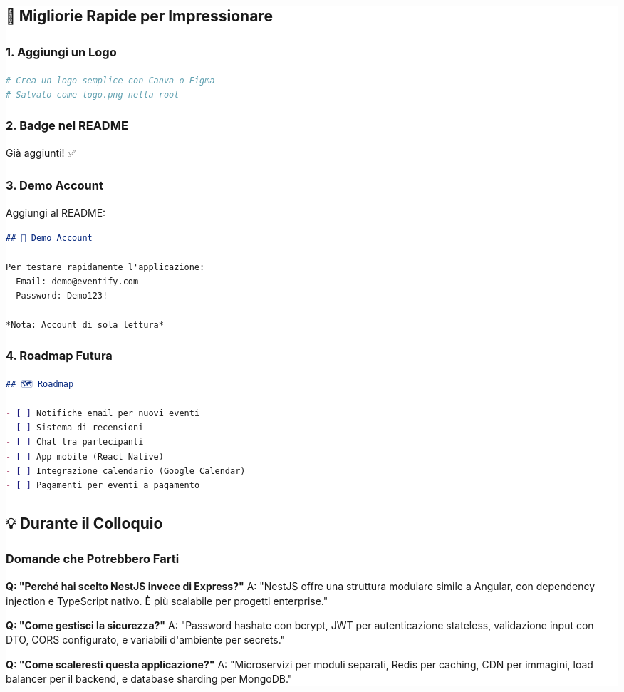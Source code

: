 ## 🎨 Migliorie Rapide per Impressionare

### 1. Aggiungi un Logo
```bash
# Crea un logo semplice con Canva o Figma
# Salvalo come logo.png nella root
```

### 2. Badge nel README
Già aggiunti! ✅

### 3. Demo Account
Aggiungi al README:
```markdown
## 🔐 Demo Account

Per testare rapidamente l'applicazione:
- Email: demo@eventify.com
- Password: Demo123!

*Nota: Account di sola lettura*
```

### 4. Roadmap Futura
```markdown
## 🗺️ Roadmap

- [ ] Notifiche email per nuovi eventi
- [ ] Sistema di recensioni
- [ ] Chat tra partecipanti
- [ ] App mobile (React Native)
- [ ] Integrazione calendario (Google Calendar)
- [ ] Pagamenti per eventi a pagamento
```

## 💡 Durante il Colloquio

### Domande che Potrebbero Farti

**Q: "Perché hai scelto NestJS invece di Express?"**
A: "NestJS offre una struttura modulare simile a Angular, con dependency injection e TypeScript nativo. È più scalabile per progetti enterprise."

**Q: "Come gestisci la sicurezza?"**
A: "Password hashate con bcrypt, JWT per autenticazione stateless, validazione input con DTO, CORS configurato, e variabili d'ambiente per secrets."

**Q: "Come scaleresti questa applicazione?"**
A: "Microservizi per moduli separati, Redis per caching, CDN per immagini, load balancer per il backend, e database sharding per MongoDB."
